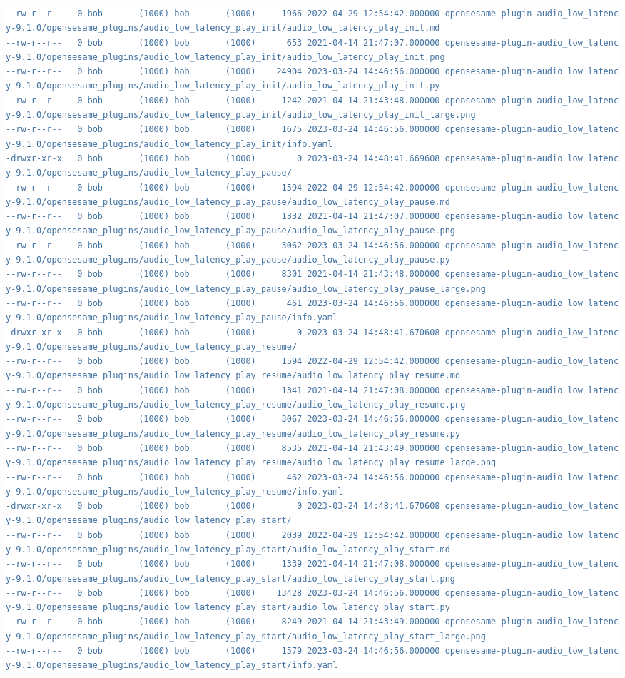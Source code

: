 ```diff
--rw-r--r--   0 bob       (1000) bob       (1000)     1966 2022-04-29 12:54:42.000000 opensesame-plugin-audio_low_latency-9.1.0/opensesame_plugins/audio_low_latency_play_init/audio_low_latency_play_init.md
--rw-r--r--   0 bob       (1000) bob       (1000)      653 2021-04-14 21:47:07.000000 opensesame-plugin-audio_low_latency-9.1.0/opensesame_plugins/audio_low_latency_play_init/audio_low_latency_play_init.png
--rw-r--r--   0 bob       (1000) bob       (1000)    24904 2023-03-24 14:46:56.000000 opensesame-plugin-audio_low_latency-9.1.0/opensesame_plugins/audio_low_latency_play_init/audio_low_latency_play_init.py
--rw-r--r--   0 bob       (1000) bob       (1000)     1242 2021-04-14 21:43:48.000000 opensesame-plugin-audio_low_latency-9.1.0/opensesame_plugins/audio_low_latency_play_init/audio_low_latency_play_init_large.png
--rw-r--r--   0 bob       (1000) bob       (1000)     1675 2023-03-24 14:46:56.000000 opensesame-plugin-audio_low_latency-9.1.0/opensesame_plugins/audio_low_latency_play_init/info.yaml
-drwxr-xr-x   0 bob       (1000) bob       (1000)        0 2023-03-24 14:48:41.669608 opensesame-plugin-audio_low_latency-9.1.0/opensesame_plugins/audio_low_latency_play_pause/
--rw-r--r--   0 bob       (1000) bob       (1000)     1594 2022-04-29 12:54:42.000000 opensesame-plugin-audio_low_latency-9.1.0/opensesame_plugins/audio_low_latency_play_pause/audio_low_latency_play_pause.md
--rw-r--r--   0 bob       (1000) bob       (1000)     1332 2021-04-14 21:47:07.000000 opensesame-plugin-audio_low_latency-9.1.0/opensesame_plugins/audio_low_latency_play_pause/audio_low_latency_play_pause.png
--rw-r--r--   0 bob       (1000) bob       (1000)     3062 2023-03-24 14:46:56.000000 opensesame-plugin-audio_low_latency-9.1.0/opensesame_plugins/audio_low_latency_play_pause/audio_low_latency_play_pause.py
--rw-r--r--   0 bob       (1000) bob       (1000)     8301 2021-04-14 21:43:48.000000 opensesame-plugin-audio_low_latency-9.1.0/opensesame_plugins/audio_low_latency_play_pause/audio_low_latency_play_pause_large.png
--rw-r--r--   0 bob       (1000) bob       (1000)      461 2023-03-24 14:46:56.000000 opensesame-plugin-audio_low_latency-9.1.0/opensesame_plugins/audio_low_latency_play_pause/info.yaml
-drwxr-xr-x   0 bob       (1000) bob       (1000)        0 2023-03-24 14:48:41.670608 opensesame-plugin-audio_low_latency-9.1.0/opensesame_plugins/audio_low_latency_play_resume/
--rw-r--r--   0 bob       (1000) bob       (1000)     1594 2022-04-29 12:54:42.000000 opensesame-plugin-audio_low_latency-9.1.0/opensesame_plugins/audio_low_latency_play_resume/audio_low_latency_play_resume.md
--rw-r--r--   0 bob       (1000) bob       (1000)     1341 2021-04-14 21:47:08.000000 opensesame-plugin-audio_low_latency-9.1.0/opensesame_plugins/audio_low_latency_play_resume/audio_low_latency_play_resume.png
--rw-r--r--   0 bob       (1000) bob       (1000)     3067 2023-03-24 14:46:56.000000 opensesame-plugin-audio_low_latency-9.1.0/opensesame_plugins/audio_low_latency_play_resume/audio_low_latency_play_resume.py
--rw-r--r--   0 bob       (1000) bob       (1000)     8535 2021-04-14 21:43:49.000000 opensesame-plugin-audio_low_latency-9.1.0/opensesame_plugins/audio_low_latency_play_resume/audio_low_latency_play_resume_large.png
--rw-r--r--   0 bob       (1000) bob       (1000)      462 2023-03-24 14:46:56.000000 opensesame-plugin-audio_low_latency-9.1.0/opensesame_plugins/audio_low_latency_play_resume/info.yaml
-drwxr-xr-x   0 bob       (1000) bob       (1000)        0 2023-03-24 14:48:41.670608 opensesame-plugin-audio_low_latency-9.1.0/opensesame_plugins/audio_low_latency_play_start/
--rw-r--r--   0 bob       (1000) bob       (1000)     2039 2022-04-29 12:54:42.000000 opensesame-plugin-audio_low_latency-9.1.0/opensesame_plugins/audio_low_latency_play_start/audio_low_latency_play_start.md
--rw-r--r--   0 bob       (1000) bob       (1000)     1339 2021-04-14 21:47:08.000000 opensesame-plugin-audio_low_latency-9.1.0/opensesame_plugins/audio_low_latency_play_start/audio_low_latency_play_start.png
--rw-r--r--   0 bob       (1000) bob       (1000)    13428 2023-03-24 14:46:56.000000 opensesame-plugin-audio_low_latency-9.1.0/opensesame_plugins/audio_low_latency_play_start/audio_low_latency_play_start.py
--rw-r--r--   0 bob       (1000) bob       (1000)     8249 2021-04-14 21:43:49.000000 opensesame-plugin-audio_low_latency-9.1.0/opensesame_plugins/audio_low_latency_play_start/audio_low_latency_play_start_large.png
--rw-r--r--   0 bob       (1000) bob       (1000)     1579 2023-03-24 14:46:56.000000 opensesame-plugin-audio_low_latency-9.1.0/opensesame_plugins/audio_low_latency_play_start/info.yaml
```
